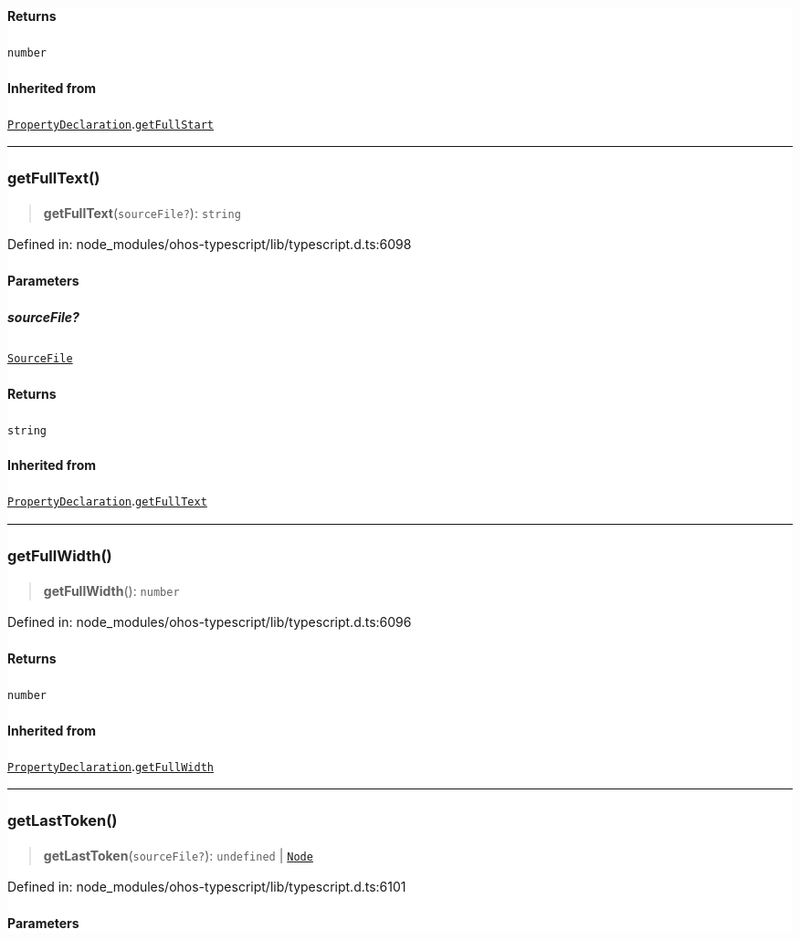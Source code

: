 #### Returns

`number`

#### Inherited from

[`PropertyDeclaration`](PropertyDeclaration.md).[`getFullStart`](PropertyDeclaration.md#getfullstart)

***

### getFullText()

> **getFullText**(`sourceFile?`): `string`

Defined in: node\_modules/ohos-typescript/lib/typescript.d.ts:6098

#### Parameters

##### sourceFile?

[`SourceFile`](SourceFile.md)

#### Returns

`string`

#### Inherited from

[`PropertyDeclaration`](PropertyDeclaration.md).[`getFullText`](PropertyDeclaration.md#getfulltext)

***

### getFullWidth()

> **getFullWidth**(): `number`

Defined in: node\_modules/ohos-typescript/lib/typescript.d.ts:6096

#### Returns

`number`

#### Inherited from

[`PropertyDeclaration`](PropertyDeclaration.md).[`getFullWidth`](PropertyDeclaration.md#getfullwidth)

***

### getLastToken()

> **getLastToken**(`sourceFile?`): `undefined` \| [`Node`](Node.md)

Defined in: node\_modules/ohos-typescript/lib/typescript.d.ts:6101

#### Parameters

